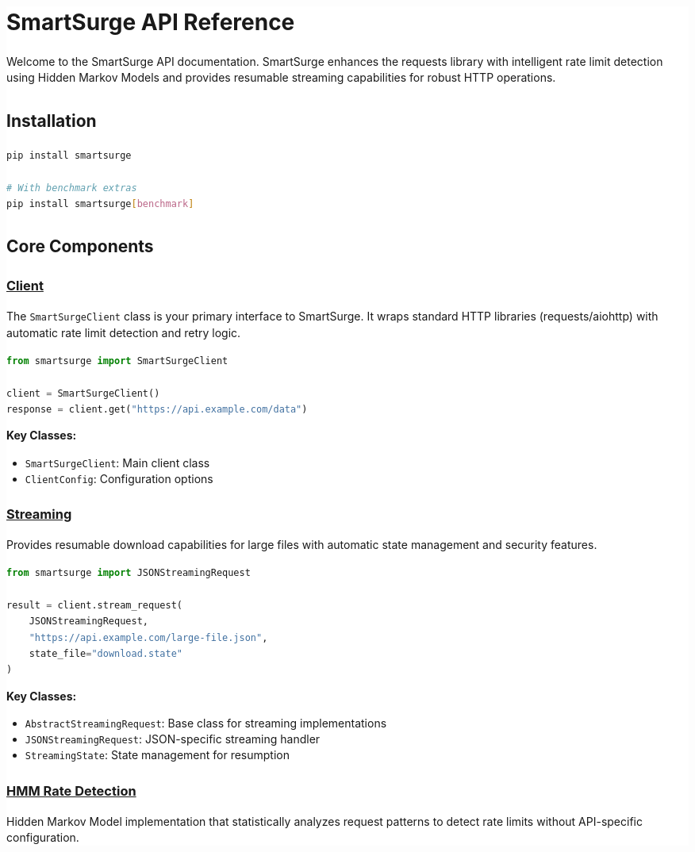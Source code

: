 # SmartSurge API Reference

Welcome to the SmartSurge API documentation. SmartSurge enhances the requests library with intelligent rate limit detection using Hidden Markov Models and provides resumable streaming capabilities for robust HTTP operations.

## Installation

```bash
pip install smartsurge

# With benchmark extras
pip install smartsurge[benchmark]
```

## Core Components

### [Client](client.md)
The `SmartSurgeClient` class is your primary interface to SmartSurge. It wraps standard HTTP libraries (requests/aiohttp) with automatic rate limit detection and retry logic.

```python
from smartsurge import SmartSurgeClient

client = SmartSurgeClient()
response = client.get("https://api.example.com/data")
```

**Key Classes:**
- `SmartSurgeClient`: Main client class
- `ClientConfig`: Configuration options

### [Streaming](streaming.md)
Provides resumable download capabilities for large files with automatic state management and security features.

```python
from smartsurge import JSONStreamingRequest

result = client.stream_request(
    JSONStreamingRequest,
    "https://api.example.com/large-file.json",
    state_file="download.state"
)
```

**Key Classes:**
- `AbstractStreamingRequest`: Base class for streaming implementations
- `JSONStreamingRequest`: JSON-specific streaming handler
- `StreamingState`: State management for resumption

### [HMM Rate Detection](hmm.md)
Hidden Markov Model implementation that statistically analyzes request patterns to detect rate limits without API-specific configuration.
